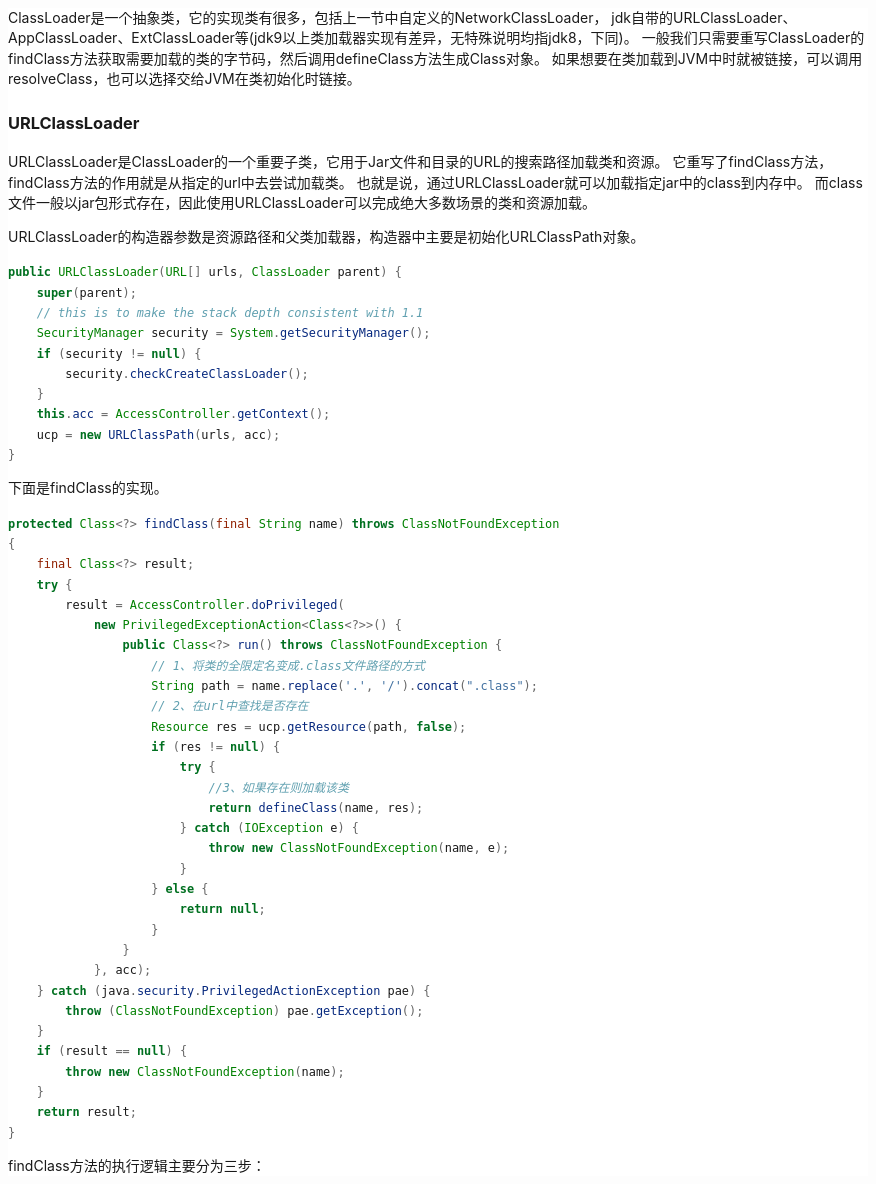 ClassLoader是一个抽象类，它的实现类有很多，包括上一节中自定义的NetworkClassLoader，
jdk自带的URLClassLoader、AppClassLoader、ExtClassLoader等(jdk9以上类加载器实现有差异，无特殊说明均指jdk8，下同)。
一般我们只需要重写ClassLoader的findClass方法获取需要加载的类的字节码，然后调用defineClass方法生成Class对象。
如果想要在类加载到JVM中时就被链接，可以调用resolveClass，也可以选择交给JVM在类初始化时链接。

### URLClassLoader

URLClassLoader是ClassLoader的一个重要子类，它用于Jar文件和目录的URL的搜索路径加载类和资源。
它重写了findClass方法，findClass方法的作用就是从指定的url中去尝试加载类。
也就是说，通过URLClassLoader就可以加载指定jar中的class到内存中。
而class文件一般以jar包形式存在，因此使用URLClassLoader可以完成绝大多数场景的类和资源加载。

URLClassLoader的构造器参数是资源路径和父类加载器，构造器中主要是初始化URLClassPath对象。
```java
public URLClassLoader(URL[] urls, ClassLoader parent) {
    super(parent);
    // this is to make the stack depth consistent with 1.1
    SecurityManager security = System.getSecurityManager();
    if (security != null) {
        security.checkCreateClassLoader();
    }
    this.acc = AccessController.getContext();
    ucp = new URLClassPath(urls, acc);
}
```

下面是findClass的实现。
```java
protected Class<?> findClass(final String name) throws ClassNotFoundException
{
    final Class<?> result;
    try {
        result = AccessController.doPrivileged(
            new PrivilegedExceptionAction<Class<?>>() {
                public Class<?> run() throws ClassNotFoundException {
                    // 1、将类的全限定名变成.class文件路径的方式
                    String path = name.replace('.', '/').concat(".class");
                    // 2、在url中查找是否存在
                    Resource res = ucp.getResource(path, false);
                    if (res != null) {
                        try {
                            //3、如果存在则加载该类
                            return defineClass(name, res);
                        } catch (IOException e) {
                            throw new ClassNotFoundException(name, e);
                        }
                    } else {
                        return null;
                    }
                }
            }, acc);
    } catch (java.security.PrivilegedActionException pae) {
        throw (ClassNotFoundException) pae.getException();
    }
    if (result == null) {
        throw new ClassNotFoundException(name);
    }
    return result;
}
```
findClass方法的执行逻辑主要分为三步：
